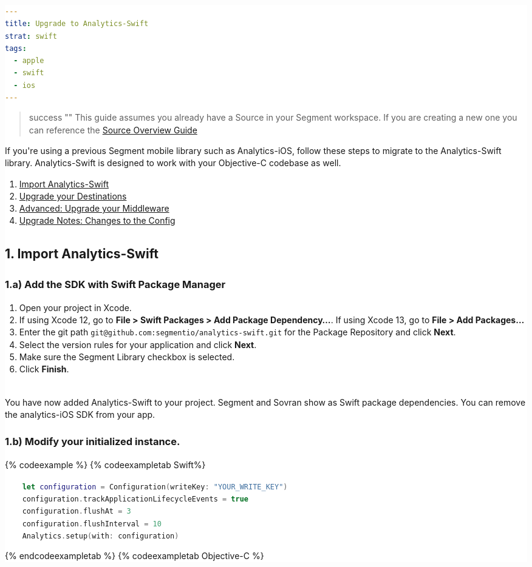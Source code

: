 ```yaml
---
title: Upgrade to Analytics-Swift
strat: swift
tags:
  - apple
  - swift
  - ios
---
```


> success ""
> This guide assumes you already have a Source in your Segment workspace. If you are creating a new one you can reference the [Source Overview Guide](/docs/connections/sources/)


If you're using a previous Segment mobile library such as Analytics-iOS, follow these steps to migrate to the Analytics-Swift library. Analytics-Swift is designed to work with your Objective-C codebase as well. 

1. [Import Analytics-Swift](#1-import-analytics-swift)
2. [Upgrade your Destinations](#2-upgrade-your-destinations)
3. [Advanced: Upgrade your Middleware](#3advanced-upgrade-middleware-to-plugins)
4. [Upgrade Notes: Changes to the Config](#4-upgrade-notes-update-your-config-options)

## 1. Import Analytics-Swift

### 1.a) Add the SDK with Swift Package Manager

1. Open your project in Xcode.
2. If using Xcode 12, go to **File > Swift Packages > Add Package Dependency…**. If using Xcode 13, go to **File > Add Packages…**
3. Enter the git path `git@github.com:segmentio/analytics-swift.git` for the Package Repository and click **Next**.
4. Select the version rules for your application and click **Next**.
5. Make sure the Segment Library checkbox is selected.
6. Click **Finish**.

<br> You have now added Analytics-Swift to your project. Segment and Sovran show as Swift package dependencies. You can remove the analytics-iOS SDK from your app.

### 1.b) Modify your initialized instance.

{% codeexample %}
{% codeexampletab Swift%}
```swift
    let configuration = Configuration(writeKey: "YOUR_WRITE_KEY")
    configuration.trackApplicationLifecycleEvents = true
    configuration.flushAt = 3
    configuration.flushInterval = 10
    Analytics.setup(with: configuration)
```
{% endcodeexampletab %}
{% codeexampletab Objective-C %}

